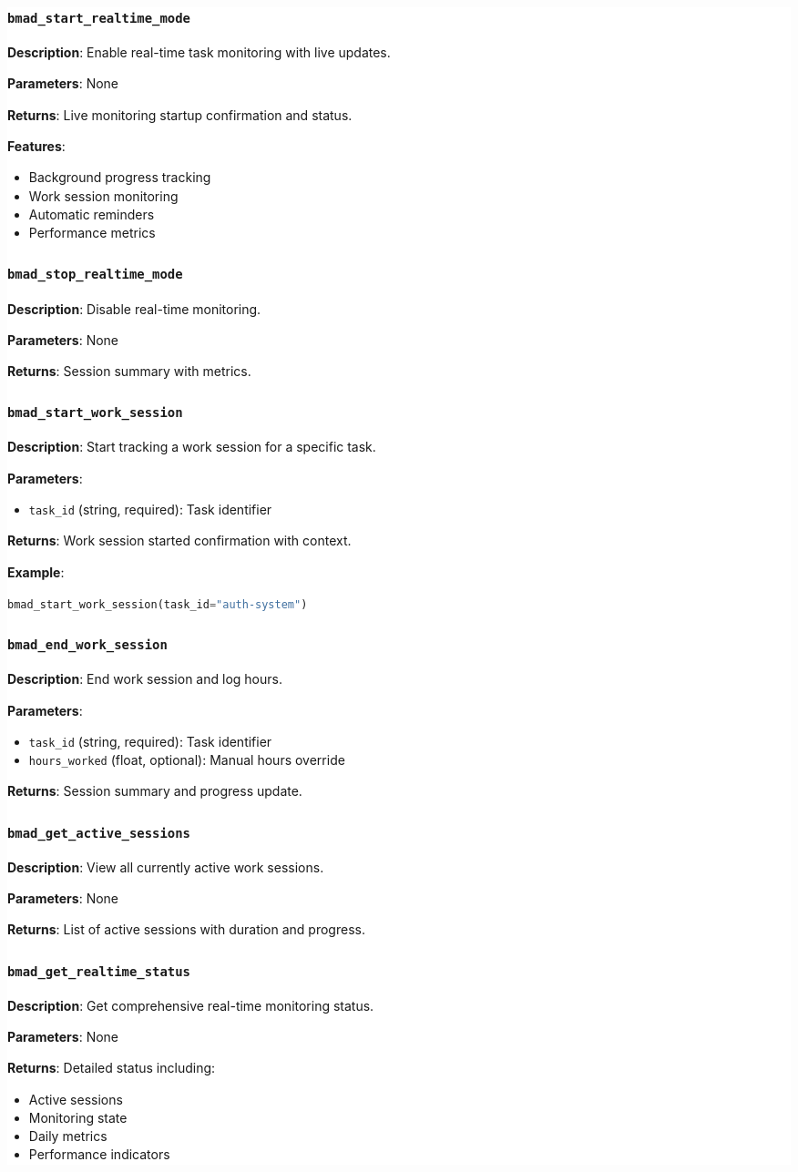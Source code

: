 ### `bmad_start_realtime_mode`
**Description**: Enable real-time task monitoring with live updates.

**Parameters**: None

**Returns**: Live monitoring startup confirmation and status.

**Features**:
- Background progress tracking
- Work session monitoring
- Automatic reminders
- Performance metrics

### `bmad_stop_realtime_mode`
**Description**: Disable real-time monitoring.

**Parameters**: None

**Returns**: Session summary with metrics.

### `bmad_start_work_session`
**Description**: Start tracking a work session for a specific task.

**Parameters**:
- `task_id` (string, required): Task identifier

**Returns**: Work session started confirmation with context.

**Example**:
```python
bmad_start_work_session(task_id="auth-system")
```

### `bmad_end_work_session`
**Description**: End work session and log hours.

**Parameters**:
- `task_id` (string, required): Task identifier
- `hours_worked` (float, optional): Manual hours override

**Returns**: Session summary and progress update.

### `bmad_get_active_sessions`
**Description**: View all currently active work sessions.

**Parameters**: None

**Returns**: List of active sessions with duration and progress.

### `bmad_get_realtime_status`
**Description**: Get comprehensive real-time monitoring status.

**Parameters**: None

**Returns**: Detailed status including:
- Active sessions
- Monitoring state
- Daily metrics
- Performance indicators
